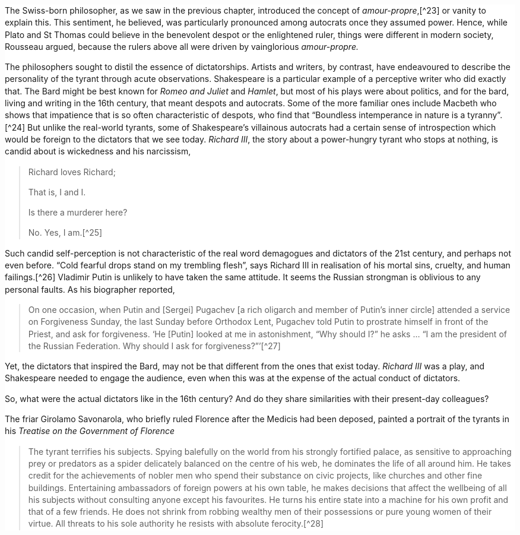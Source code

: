 The Swiss-born philosopher, as we saw in the previous chapter, introduced the concept of _amour-propre_,[^23] or vanity to explain this. This sentiment, he believed, was particularly pronounced among autocrats once they assumed power. Hence, while Plato and St Thomas could believe in the benevolent despot or the enlightened ruler, things were different in modern society, Rousseau argued, because the rulers above all were driven by vainglorious _amour-propre._

The philosophers sought to distil the essence of dictatorships. Artists and writers, by contrast, have endeavoured to describe the personality of the tyrant through acute observations. Shakespeare is a particular example of a perceptive writer who did exactly that. The Bard might be best known for _Romeo and Juliet_ and _Hamlet_, but most of his plays were about politics, and for the bard, living and writing in the 16th century, that meant despots and autocrats. Some of the more familiar ones include Macbeth who shows that impatience that is so often characteristic of despots, who find that “Boundless intemperance in nature is a tyranny”.[^24] But unlike the real-world tyrants, some of Shakespeare’s villainous autocrats had a certain sense of introspection which would be foreign to the dictators that we see today. _Richard III_, the story about a power-hungry tyrant who stops at nothing, is candid about is wickedness and his narcissism,

> Richard loves Richard;
> 
> That is, I and I.
> 
> Is there a murderer here?
> 
> No. Yes, I am.[^25]

Such candid self-perception is not characteristic of the real word demagogues and dictators of the 21st century, and perhaps not even before. “Cold fearful drops stand on my trembling flesh”, says Richard III in realisation of his mortal sins, cruelty, and human failings.[^26] Vladimir Putin is unlikely to have taken the same attitude. It seems the Russian strongman is oblivious to any personal faults. As his biographer reported,

> On one occasion, when Putin and [Sergei] Pugachev [a rich oligarch and member of Putin’s inner circle] attended a service on Forgiveness Sunday, the last Sunday before Orthodox Lent, Pugachev told Putin to prostrate himself in front of the Priest, and ask for forgiveness. ‘He [Putin] looked at me in astonishment, “Why should I?” he asks … “I am the president of the Russian Federation. Why should I ask for forgiveness?”’[^27]

Yet, the dictators that inspired the Bard, may not be that different from the ones that exist today. _Richard III_ was a play, and Shakespeare needed to engage the audience, even when this was at the expense of the actual conduct of dictators.

So, what were the actual dictators like in the 16th century? And do they share similarities with their present-day colleagues?

The friar Girolamo Savonarola, who briefly ruled Florence after the Medicis had been deposed, painted a portrait of the tyrants in his _Treatise on the Government of Florence_

> The tyrant terrifies his subjects. Spying balefully on the world from his strongly fortified palace, as sensitive to approaching prey or predators as a spider delicately balanced on the centre of his web, he dominates the life of all around him. He takes credit for the achievements of nobler men who spend their substance on civic projects, like churches and other fine buildings. Entertaining ambassadors of foreign powers at his own table, he makes decisions that affect the wellbeing of all his subjects without consulting anyone except his favourites. He turns his entire state into a machine for his own profit and that of a few friends. He does not shrink from robbing wealthy men of their possessions or pure young women of their virtue. All threats to his sole authority he resists with absolute ferocity.[^28]
